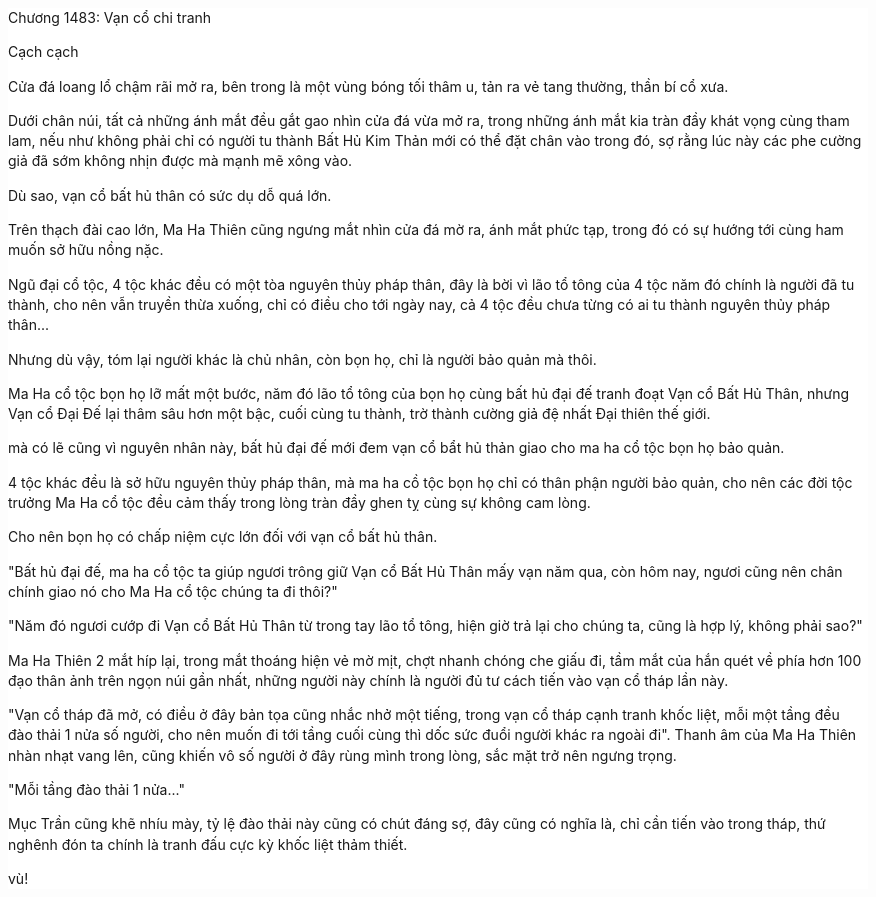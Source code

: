 




Chương 1483: Vạn cổ chi tranh


Cạch cạch

Cửa đá loang lổ chậm rãi mở ra, bên trong là một vùng bóng tối thâm u, tản ra vẻ tang thường, thần bí cổ xưa.

Dưới chân núi, tất cả những ánh mắt đều gắt gao nhìn cửa đá vừa mở ra, trong những ánh mắt kia tràn đầy khát vọng cùng tham lam, nếu như không phải chỉ có người tu thành Bất Hủ Kim Thản mới có thể đặt chân vào trong đó, sợ rằng lúc này các phe cường giả đã sớm không nhịn được mà mạnh mẽ xông vào.

Dù sao, vạn cổ bất hủ thân có sức dụ dỗ quá lớn.

Trên thạch đài cao lớn, Ma Ha Thiên cũng ngưng mắt nhìn cửa đá mờ ra, ánh mắt phức tạp, trong đó có sự hướng tới cùng ham muốn sở hữu nồng nặc.

Ngũ đại cổ tộc, 4 tộc khác đều có một tòa nguyên thủy pháp thân, đây là bời vì lão tổ tông của 4 tộc năm đó chính là người đã tu thành, cho nên vẫn truyền thừa xuống, chỉ có điều cho tới ngày nay, cả 4 tộc đều chưa từng có ai tu thành nguyên thủy pháp thân...

Nhưng dù vậy, tóm lại người khác là chủ nhân, còn bọn họ, chỉ là người bảo quản mà thôi.

Ma Ha cổ tộc bọn họ lỡ mất một bước, năm đó lão tổ tông của bọn họ cùng bất hủ đại đế tranh đoạt Vạn cổ Bất Hủ Thân, nhưng Vạn cổ Đại Đế lại thâm sâu hơn một bậc, cuối cùng tu thành, trờ thành cường giả đệ nhất Đại thiên thế giới.

mà có lẽ cũng vì nguyên nhân này, bất hủ đại đế mới đem vạn cổ bẩt hủ thản giao cho ma ha cổ tộc bọn họ bảo quản.

4 tộc khác đều là sở hữu nguyên thủy pháp thân, mà ma ha cồ tộc bọn họ chỉ có thân phận người bảo quản, cho nên các đời tộc trưởng Ma Ha cổ tộc đều cảm thấy trong lòng tràn đầy ghen tỵ cùng sự không cam lòng.

Cho nên bọn họ có chấp niệm cực lớn đối với vạn cổ bất hủ thân.

"Bất hủ đại đế, ma ha cổ tộc ta giúp ngươi trông giữ Vạn cổ Bất Hủ Thân mấy vạn năm qua, còn hôm nay, ngươi cũng nên chân chính giao nó cho Ma Ha cổ tộc chúng ta đi thôi?"

"Năm đó ngươi cướp đi Vạn cổ Bất Hủ Thân từ trong tay lão tổ tông, hiện giờ trả lại cho chúng ta, cũng là hợp lý, không phải sao?"

Ma Ha Thiên 2 mắt híp lại, trong mắt thoáng hiện vẻ mờ mịt, chợt nhanh chóng che giấu đi, tầm mắt của hắn quét về phía hơn 100 đạo thân ảnh trên ngọn núi gần nhất, những người này chính là người đủ tư cách tiến vào vạn cổ tháp lần này.

"Vạn cổ tháp đã mở, có điều ở đây bản tọa cũng nhắc nhở một tiếng, trong vạn cổ tháp cạnh tranh khốc liệt, mỗi một tầng đều đào thải 1 nửa số người, cho nên muốn đi tới tầng cuối cùng thì dốc sức đuổi người khác ra ngoài đi". Thanh âm của Ma Ha Thiên nhàn nhạt vang lên, cũng khiến vô số người ở đây rùng mình trong lòng, sắc mặt trở nên ngưng trọng.

"Mỗi tầng đào thải 1 nửa..."

Mục Trần cũng khẽ nhíu mày, tỷ lệ đào thải này cũng có chút đáng sợ, đây cũng có nghĩa là, chỉ cần tiến vào trong tháp, thứ nghênh đón ta chính là tranh đấu cực kỳ khốc liệt thảm thiết.

vù!
